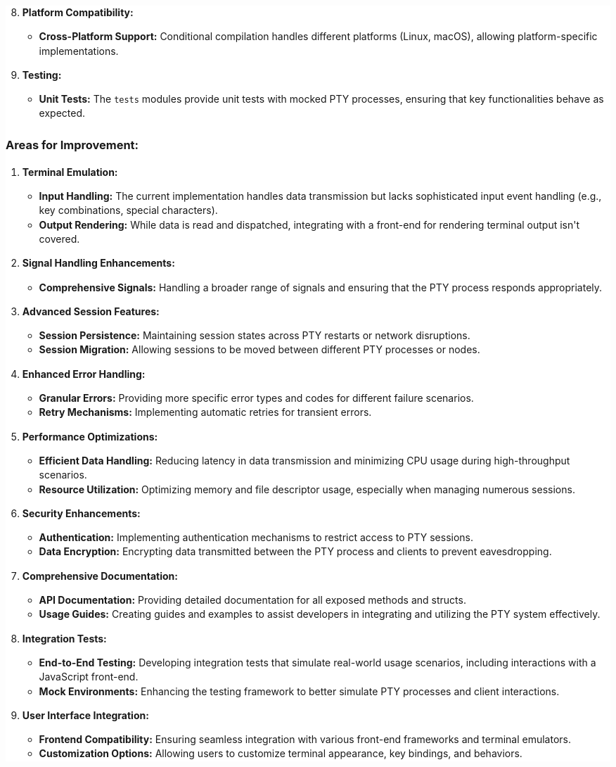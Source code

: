 8. **Platform Compatibility:**
   - **Cross-Platform Support:** Conditional compilation handles different platforms (Linux, macOS), allowing platform-specific implementations.

9. **Testing:**
   - **Unit Tests:** The `tests` modules provide unit tests with mocked PTY processes, ensuring that key functionalities behave as expected.

### **Areas for Improvement:**

1. **Terminal Emulation:**
   - **Input Handling:** The current implementation handles data transmission but lacks sophisticated input event handling (e.g., key combinations, special characters).
   - **Output Rendering:** While data is read and dispatched, integrating with a front-end for rendering terminal output isn't covered.

2. **Signal Handling Enhancements:**
   - **Comprehensive Signals:** Handling a broader range of signals and ensuring that the PTY process responds appropriately.

3. **Advanced Session Features:**
   - **Session Persistence:** Maintaining session states across PTY restarts or network disruptions.
   - **Session Migration:** Allowing sessions to be moved between different PTY processes or nodes.

4. **Enhanced Error Handling:**
   - **Granular Errors:** Providing more specific error types and codes for different failure scenarios.
   - **Retry Mechanisms:** Implementing automatic retries for transient errors.

5. **Performance Optimizations:**
   - **Efficient Data Handling:** Reducing latency in data transmission and minimizing CPU usage during high-throughput scenarios.
   - **Resource Utilization:** Optimizing memory and file descriptor usage, especially when managing numerous sessions.

6. **Security Enhancements:**
   - **Authentication:** Implementing authentication mechanisms to restrict access to PTY sessions.
   - **Data Encryption:** Encrypting data transmitted between the PTY process and clients to prevent eavesdropping.

7. **Comprehensive Documentation:**
   - **API Documentation:** Providing detailed documentation for all exposed methods and structs.
   - **Usage Guides:** Creating guides and examples to assist developers in integrating and utilizing the PTY system effectively.

8. **Integration Tests:**
   - **End-to-End Testing:** Developing integration tests that simulate real-world usage scenarios, including interactions with a JavaScript front-end.
   - **Mock Environments:** Enhancing the testing framework to better simulate PTY processes and client interactions.

9. **User Interface Integration:**
   - **Frontend Compatibility:** Ensuring seamless integration with various front-end frameworks and terminal emulators.
   - **Customization Options:** Allowing users to customize terminal appearance, key bindings, and behaviors.
